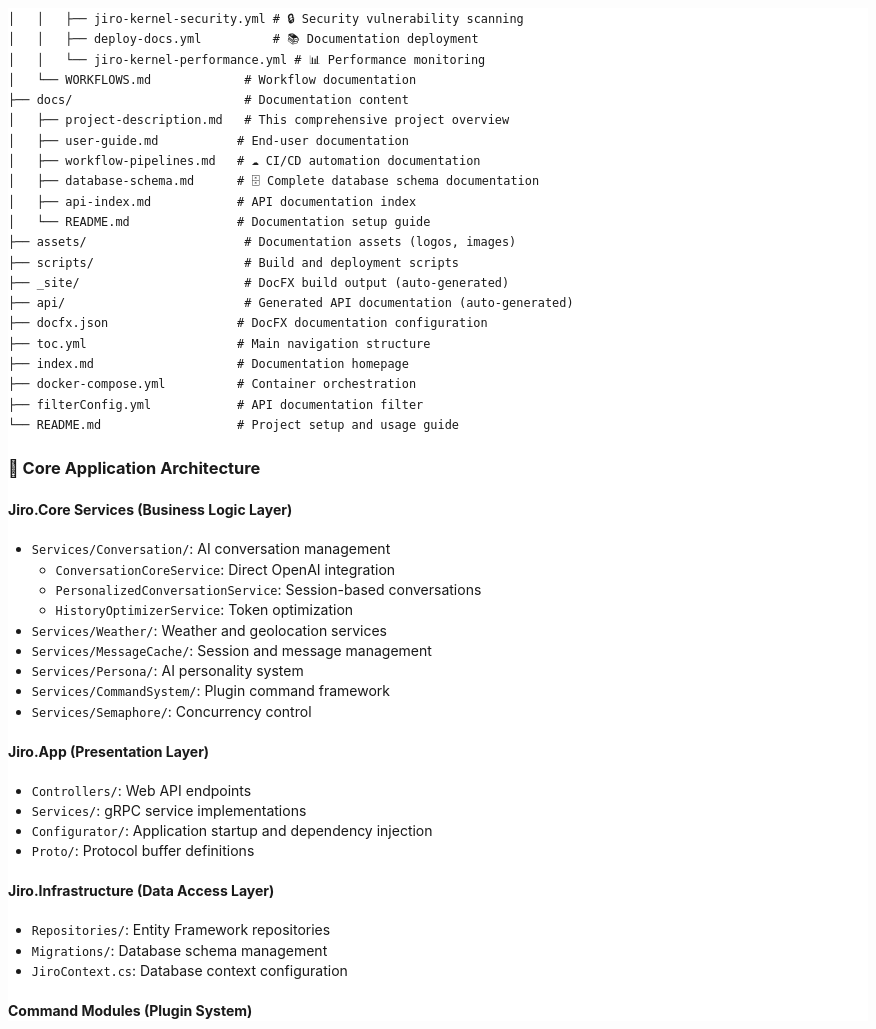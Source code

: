 ```text
│   │   ├── jiro-kernel-security.yml # 🔒 Security vulnerability scanning
│   │   ├── deploy-docs.yml          # 📚 Documentation deployment
│   │   └── jiro-kernel-performance.yml # 📊 Performance monitoring
│   └── WORKFLOWS.md             # Workflow documentation
├── docs/                        # Documentation content
│   ├── project-description.md   # This comprehensive project overview
│   ├── user-guide.md           # End-user documentation  
│   ├── workflow-pipelines.md   # ☁️ CI/CD automation documentation
│   ├── database-schema.md      # 🗄️ Complete database schema documentation
│   ├── api-index.md            # API documentation index
│   └── README.md               # Documentation setup guide
├── assets/                      # Documentation assets (logos, images)
├── scripts/                     # Build and deployment scripts
├── _site/                       # DocFX build output (auto-generated)
├── api/                         # Generated API documentation (auto-generated)
├── docfx.json                  # DocFX documentation configuration
├── toc.yml                     # Main navigation structure
├── index.md                    # Documentation homepage
├── docker-compose.yml          # Container orchestration
├── filterConfig.yml            # API documentation filter
└── README.md                   # Project setup and usage guide
```

### **🔧 Core Application Architecture**

#### **Jiro.Core Services** (Business Logic Layer)

- `Services/Conversation/`: AI conversation management
  - `ConversationCoreService`: Direct OpenAI integration
  - `PersonalizedConversationService`: Session-based conversations
  - `HistoryOptimizerService`: Token optimization
- `Services/Weather/`: Weather and geolocation services
- `Services/MessageCache/`: Session and message management  
- `Services/Persona/`: AI personality system
- `Services/CommandSystem/`: Plugin command framework
- `Services/Semaphore/`: Concurrency control

#### **Jiro.App** (Presentation Layer)

- `Controllers/`: Web API endpoints
- `Services/`: gRPC service implementations
- `Configurator/`: Application startup and dependency injection
- `Proto/`: Protocol buffer definitions

#### **Jiro.Infrastructure** (Data Access Layer)

- `Repositories/`: Entity Framework repositories
- `Migrations/`: Database schema management
- `JiroContext.cs`: Database context configuration

#### **Command Modules** (Plugin System)
